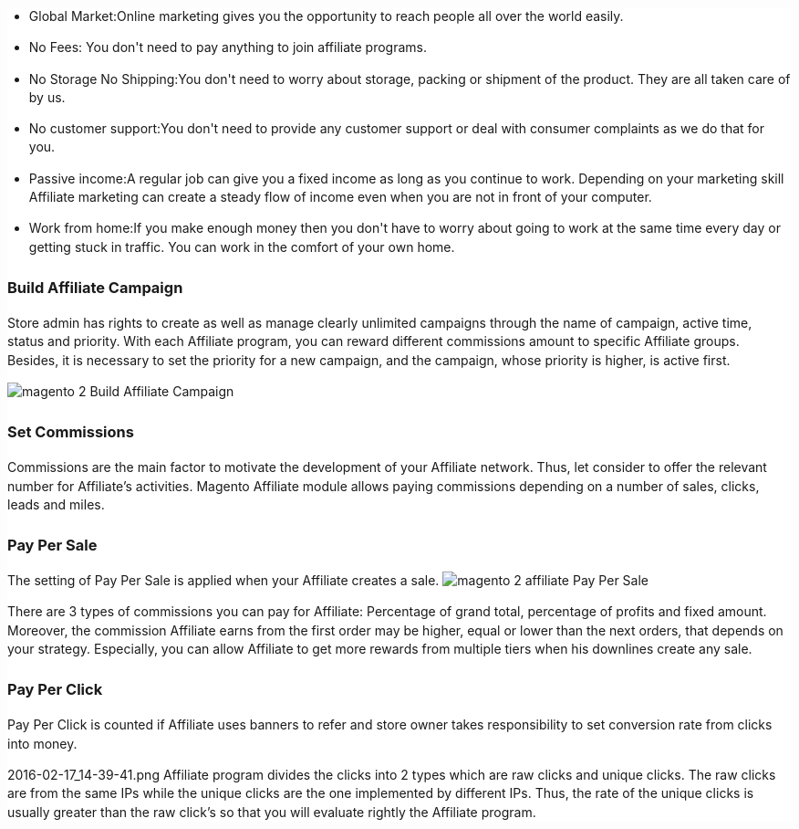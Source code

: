 - Global Market:Online marketing gives you the opportunity to reach people all over the world easily.

- No Fees: You don't need to pay anything to join affiliate programs.

- No Storage No Shipping:You don't need to worry about storage, packing or shipment of the product. They are all taken care of by us.

- No customer support:You don't need to provide any customer support or deal with consumer complaints as we do that for you.

- Passive income:A regular job can give you a fixed income as long as you continue to work. Depending on your marketing skill Affiliate marketing can create a steady flow of income even when you are not in front of your computer.

- Work from home:If you make enough money then you don't have to worry about going to work at the same time every day or getting stuck in traffic. You can work in the comfort of your own home.








### Build Affiliate Campaign

Store admin has rights to create as well as manage clearly unlimited campaigns through the name of campaign, active time, status and priority.
With each Affiliate program, you can reward different commissions amount to specific Affiliate groups. Besides, it is necessary to set the priority for a new campaign, and the campaign, whose priority is higher, is active first.

![magento 2 Build Affiliate Campaign](https://lh3.googleusercontent.com/FbIkfAVYW-jbJpHaimW7JqtaATnNBZvchA3sOnOLfrqLB08b7GZZ7LCPfsEmTviCJVrSTO2v2plaPf1x9DmAs-OgehUAiNI71JbktnlngcGr1Q6oCuoO1UIG-xIKOQgYT5-eDRop)

### Set Commissions

Commissions are the main factor to motivate the development of your Affiliate network. Thus, let consider to offer the relevant number for Affiliate’s activities. Magento Affiliate module allows paying commissions depending on a number of sales, clicks, leads and miles.

### Pay Per Sale

The setting of Pay Per Sale is applied when your Affiliate creates a sale.
![magento 2 affiliate Pay Per Sale](https://lh4.googleusercontent.com/-c0RuJ-Nqzfd5uAkBATAxHgWwLQ4fH6yBCvwvHdyWqLri2MhaMwYopMLF1rrSuFacP6jbtqRMBsKxCzfOUXFejGcBAFnu2DVqfvRiLp5S0XpGTnXa__hvug59JVENsAlk8XJwjNv)

There are 3 types of commissions you can pay for Affiliate: Percentage of grand total, percentage of profits and fixed amount. Moreover, the commission Affiliate earns from the first order may be higher, equal or lower than the next orders, that depends on your strategy. Especially, you can allow Affiliate to get more rewards from multiple tiers when his downlines create any sale.

### Pay Per Click

Pay Per Click is counted if Affiliate uses banners to refer and store owner takes responsibility to set conversion rate from clicks into money.

2016-02-17_14-39-41.png
Affiliate program divides the clicks into 2 types which are raw clicks and unique clicks. The raw clicks are from the same IPs while the unique clicks are the one implemented by different IPs. Thus, the rate of the unique clicks is usually greater than the raw click’s so that you will evaluate rightly the Affiliate program.
